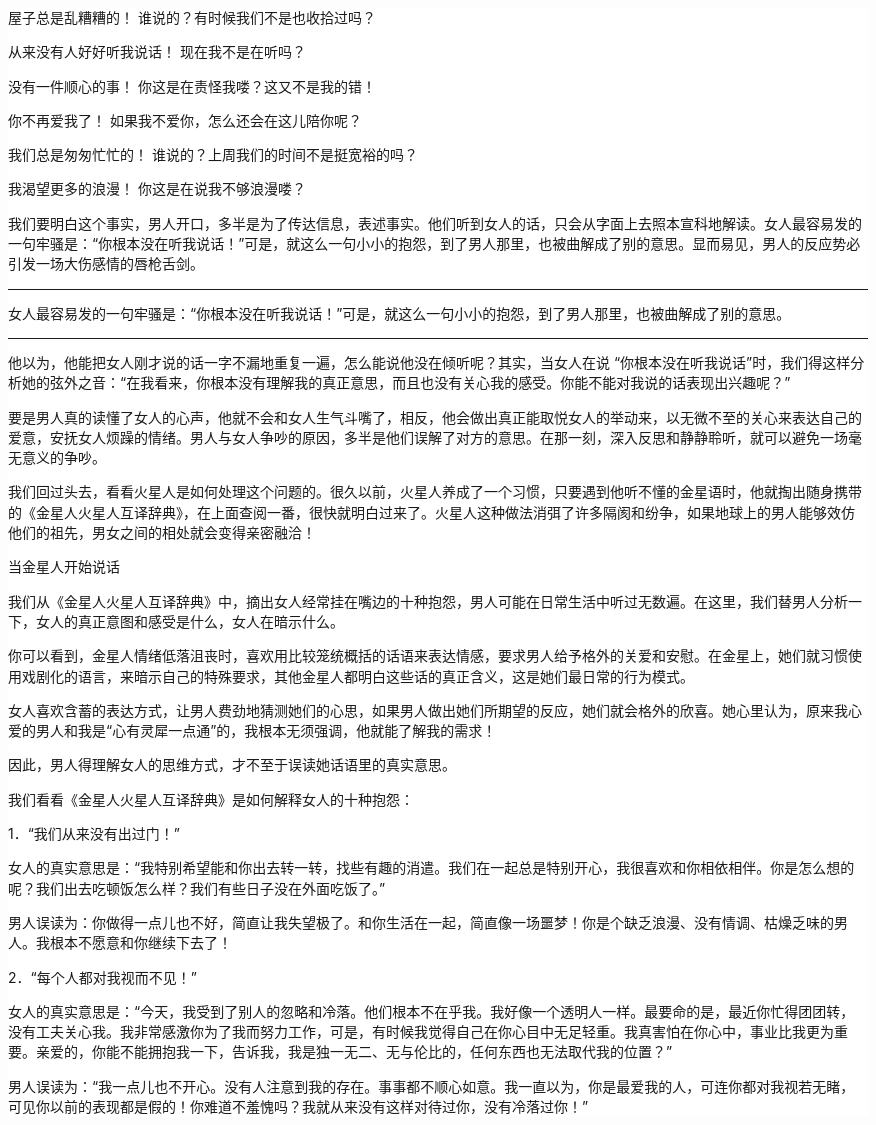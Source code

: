 屋子总是乱糟糟的！ 谁说的？有时候我们不是也收拾过吗？

从来没有人好好听我说话！ 现在我不是在听吗？

没有一件顺心的事！ 你这是在责怪我喽？这又不是我的错！

你不再爱我了！ 如果我不爱你，怎么还会在这儿陪你呢？

我们总是匆匆忙忙的！ 谁说的？上周我们的时间不是挺宽裕的吗？

我渴望更多的浪漫！ 你这是在说我不够浪漫喽？

我们要明白这个事实，男人开口，多半是为了传达信息，表述事实。他们听到女人的话，只会从字面上去照本宣科地解读。女人最容易发的一句牢骚是：“你根本没在听我说话！”可是，就这么一句小小的抱怨，到了男人那里，也被曲解成了别的意思。显而易见，男人的反应势必引发一场大伤感情的唇枪舌剑。



* * *



女人最容易发的一句牢骚是：“你根本没在听我说话！”可是，就这么一句小小的抱怨，到了男人那里，也被曲解成了别的意思。





* * *



他以为，他能把女人刚才说的话一字不漏地重复一遍，怎么能说他没在倾听呢？其实，当女人在说 “你根本没在听我说话”时，我们得这样分析她的弦外之音：“在我看来，你根本没有理解我的真正意思，而且也没有关心我的感受。你能不能对我说的话表现出兴趣呢？”

要是男人真的读懂了女人的心声，他就不会和女人生气斗嘴了，相反，他会做出真正能取悦女人的举动来，以无微不至的关心来表达自己的爱意，安抚女人烦躁的情绪。男人与女人争吵的原因，多半是他们误解了对方的意思。在那一刻，深入反思和静静聆听，就可以避免一场毫无意义的争吵。

我们回过头去，看看火星人是如何处理这个问题的。很久以前，火星人养成了一个习惯，只要遇到他听不懂的金星语时，他就掏出随身携带的《金星人火星人互译辞典》，在上面查阅一番，很快就明白过来了。火星人这种做法消弭了许多隔阂和纷争，如果地球上的男人能够效仿他们的祖先，男女之间的相处就会变得亲密融洽！



当金星人开始说话

我们从《金星人火星人互译辞典》中，摘出女人经常挂在嘴边的十种抱怨，男人可能在日常生活中听过无数遍。在这里，我们替男人分析一下，女人的真正意图和感受是什么，女人在暗示什么。

你可以看到，金星人情绪低落沮丧时，喜欢用比较笼统概括的话语来表达情感，要求男人给予格外的关爱和安慰。在金星上，她们就习惯使用戏剧化的语言，来暗示自己的特殊要求，其他金星人都明白这些话的真正含义，这是她们最日常的行为模式。

女人喜欢含蓄的表达方式，让男人费劲地猜测她们的心思，如果男人做出她们所期望的反应，她们就会格外的欣喜。她心里认为，原来我心爱的男人和我是“心有灵犀一点通”的，我根本无须强调，他就能了解我的需求！

因此，男人得理解女人的思维方式，才不至于误读她话语里的真实意思。

我们看看《金星人火星人互译辞典》是如何解释女人的十种抱怨：


1．“我们从来没有出过门！”

女人的真实意思是：“我特别希望能和你出去转一转，找些有趣的消遣。我们在一起总是特别开心，我很喜欢和你相依相伴。你是怎么想的呢？我们出去吃顿饭怎么样？我们有些日子没在外面吃饭了。”

男人误读为：你做得一点儿也不好，简直让我失望极了。和你生活在一起，简直像一场噩梦！你是个缺乏浪漫、没有情调、枯燥乏味的男人。我根本不愿意和你继续下去了！

2．“每个人都对我视而不见！”

女人的真实意思是：“今天，我受到了别人的忽略和冷落。他们根本不在乎我。我好像一个透明人一样。最要命的是，最近你忙得团团转，没有工夫关心我。我非常感激你为了我而努力工作，可是，有时候我觉得自己在你心目中无足轻重。我真害怕在你心中，事业比我更为重要。亲爱的，你能不能拥抱我一下，告诉我，我是独一无二、无与伦比的，任何东西也无法取代我的位置？”

男人误读为：“我一点儿也不开心。没有人注意到我的存在。事事都不顺心如意。我一直以为，你是最爱我的人，可连你都对我视若无睹，可见你以前的表现都是假的！你难道不羞愧吗？我就从来没有这样对待过你，没有冷落过你！”
